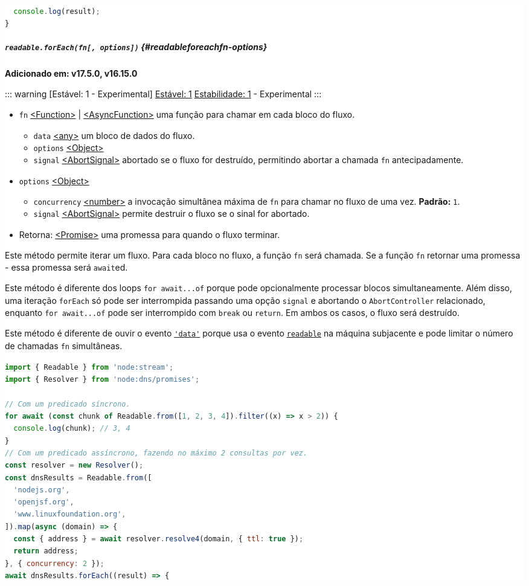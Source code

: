 ```js [ESM]
  console.log(result);
}
```

##### `readable.forEach(fn[, options])` {#readableforeachfn-options}

**Adicionado em: v17.5.0, v16.15.0**

::: warning [Estável: 1 - Experimental]
[Estável: 1](/pt/nodejs/api/documentation#stability-index) [Estabilidade: 1](/pt/nodejs/api/documentation#stability-index) - Experimental
:::

- `fn` [\<Function\>](https://developer.mozilla.org/en-US/docs/Web/JavaScript/Reference/Global_Objects/Function) | [\<AsyncFunction\>](https://tc39.es/ecma262/#sec-async-function-constructor) uma função para chamar em cada bloco do fluxo.
    - `data` [\<any\>](https://developer.mozilla.org/en-US/docs/Web/JavaScript/Data_structures#Data_types) um bloco de dados do fluxo.
    - `options` [\<Object\>](https://developer.mozilla.org/en-US/docs/Web/JavaScript/Reference/Global_Objects/Object)
    - `signal` [\<AbortSignal\>](/pt/nodejs/api/globals#class-abortsignal) abortado se o fluxo for destruído, permitindo abortar a chamada `fn` antecipadamente.



- `options` [\<Object\>](https://developer.mozilla.org/en-US/docs/Web/JavaScript/Reference/Global_Objects/Object)
    - `concurrency` [\<number\>](https://developer.mozilla.org/en-US/docs/Web/JavaScript/Data_structures#Number_type) a invocação simultânea máxima de `fn` para chamar no fluxo de uma vez. **Padrão:** `1`.
    - `signal` [\<AbortSignal\>](/pt/nodejs/api/globals#class-abortsignal) permite destruir o fluxo se o sinal for abortado.


- Retorna: [\<Promise\>](https://developer.mozilla.org/en-US/docs/Web/JavaScript/Reference/Global_Objects/Promise) uma promessa para quando o fluxo terminar.

Este método permite iterar um fluxo. Para cada bloco no fluxo, a função `fn` será chamada. Se a função `fn` retornar uma promessa - essa promessa será `await`ed.

Este método é diferente dos loops `for await...of` porque pode opcionalmente processar blocos simultaneamente. Além disso, uma iteração `forEach` só pode ser interrompida passando uma opção `signal` e abortando o `AbortController` relacionado, enquanto `for await...of` pode ser interrompido com `break` ou `return`. Em ambos os casos, o fluxo será destruído.

Este método é diferente de ouvir o evento [`'data'`](/pt/nodejs/api/stream#event-data) porque usa o evento [`readable`](/pt/nodejs/api/stream#class-streamreadable) na máquina subjacente e pode limitar o número de chamadas `fn` simultâneas.

```js [ESM]
import { Readable } from 'node:stream';
import { Resolver } from 'node:dns/promises';

// Com um predicado síncrono.
for await (const chunk of Readable.from([1, 2, 3, 4]).filter((x) => x > 2)) {
  console.log(chunk); // 3, 4
}
// Com um predicado assíncrono, fazendo no máximo 2 consultas por vez.
const resolver = new Resolver();
const dnsResults = Readable.from([
  'nodejs.org',
  'openjsf.org',
  'www.linuxfoundation.org',
]).map(async (domain) => {
  const { address } = await resolver.resolve4(domain, { ttl: true });
  return address;
}, { concurrency: 2 });
await dnsResults.forEach((result) => {
```